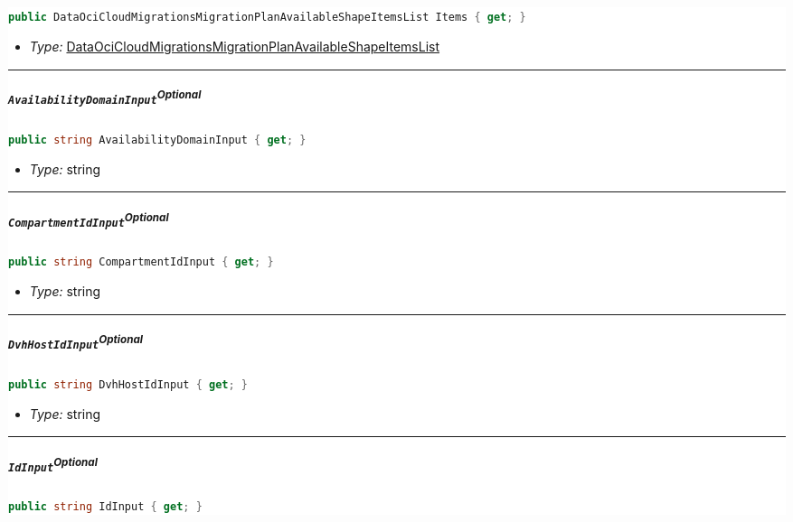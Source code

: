 ```csharp
public DataOciCloudMigrationsMigrationPlanAvailableShapeItemsList Items { get; }
```

- *Type:* <a href="#rhizo-co-terraform-provider-oci.dataOciCloudMigrationsMigrationPlanAvailableShape.DataOciCloudMigrationsMigrationPlanAvailableShapeItemsList">DataOciCloudMigrationsMigrationPlanAvailableShapeItemsList</a>

---

##### `AvailabilityDomainInput`<sup>Optional</sup> <a name="AvailabilityDomainInput" id="rhizo-co-terraform-provider-oci.dataOciCloudMigrationsMigrationPlanAvailableShape.DataOciCloudMigrationsMigrationPlanAvailableShape.property.availabilityDomainInput"></a>

```csharp
public string AvailabilityDomainInput { get; }
```

- *Type:* string

---

##### `CompartmentIdInput`<sup>Optional</sup> <a name="CompartmentIdInput" id="rhizo-co-terraform-provider-oci.dataOciCloudMigrationsMigrationPlanAvailableShape.DataOciCloudMigrationsMigrationPlanAvailableShape.property.compartmentIdInput"></a>

```csharp
public string CompartmentIdInput { get; }
```

- *Type:* string

---

##### `DvhHostIdInput`<sup>Optional</sup> <a name="DvhHostIdInput" id="rhizo-co-terraform-provider-oci.dataOciCloudMigrationsMigrationPlanAvailableShape.DataOciCloudMigrationsMigrationPlanAvailableShape.property.dvhHostIdInput"></a>

```csharp
public string DvhHostIdInput { get; }
```

- *Type:* string

---

##### `IdInput`<sup>Optional</sup> <a name="IdInput" id="rhizo-co-terraform-provider-oci.dataOciCloudMigrationsMigrationPlanAvailableShape.DataOciCloudMigrationsMigrationPlanAvailableShape.property.idInput"></a>

```csharp
public string IdInput { get; }
```
